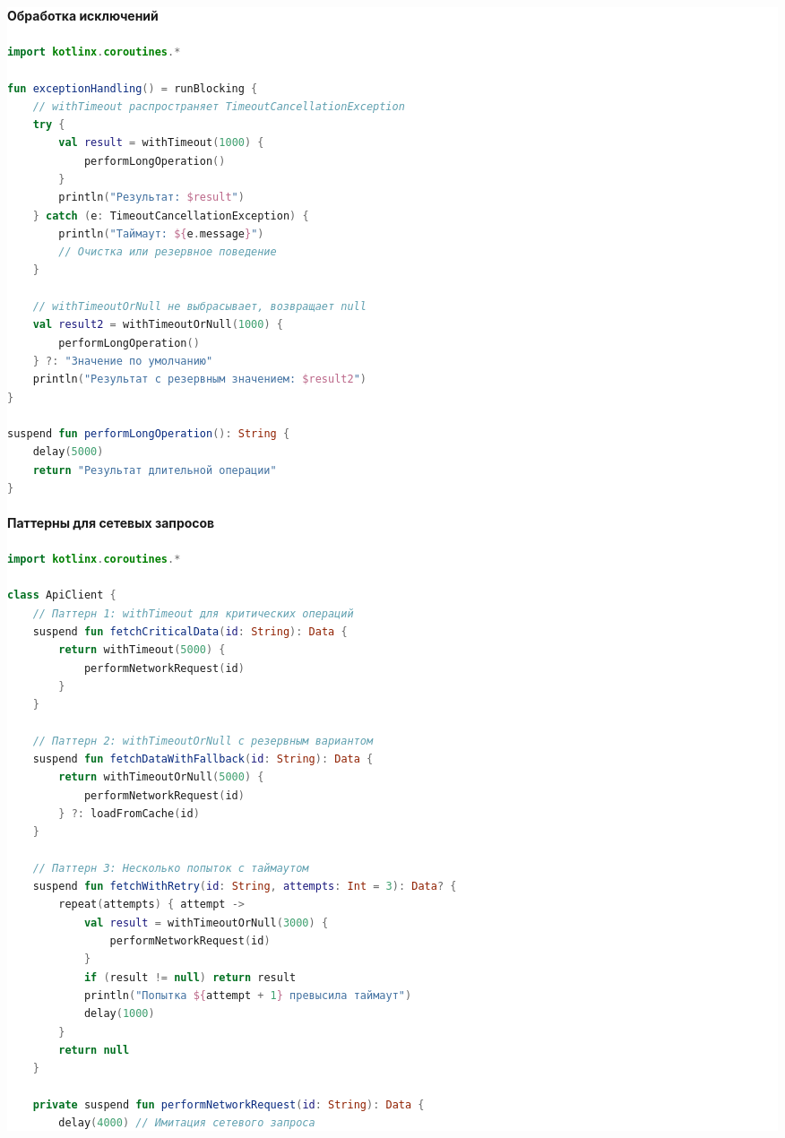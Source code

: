 #### Обработка исключений

```kotlin
import kotlinx.coroutines.*

fun exceptionHandling() = runBlocking {
    // withTimeout распространяет TimeoutCancellationException
    try {
        val result = withTimeout(1000) {
            performLongOperation()
        }
        println("Результат: $result")
    } catch (e: TimeoutCancellationException) {
        println("Таймаут: ${e.message}")
        // Очистка или резервное поведение
    }

    // withTimeoutOrNull не выбрасывает, возвращает null
    val result2 = withTimeoutOrNull(1000) {
        performLongOperation()
    } ?: "Значение по умолчанию"
    println("Результат с резервным значением: $result2")
}

suspend fun performLongOperation(): String {
    delay(5000)
    return "Результат длительной операции"
}
```

#### Паттерны для сетевых запросов

```kotlin
import kotlinx.coroutines.*

class ApiClient {
    // Паттерн 1: withTimeout для критических операций
    suspend fun fetchCriticalData(id: String): Data {
        return withTimeout(5000) {
            performNetworkRequest(id)
        }
    }

    // Паттерн 2: withTimeoutOrNull с резервным вариантом
    suspend fun fetchDataWithFallback(id: String): Data {
        return withTimeoutOrNull(5000) {
            performNetworkRequest(id)
        } ?: loadFromCache(id)
    }

    // Паттерн 3: Несколько попыток с таймаутом
    suspend fun fetchWithRetry(id: String, attempts: Int = 3): Data? {
        repeat(attempts) { attempt ->
            val result = withTimeoutOrNull(3000) {
                performNetworkRequest(id)
            }
            if (result != null) return result
            println("Попытка ${attempt + 1} превысила таймаут")
            delay(1000)
        }
        return null
    }

    private suspend fun performNetworkRequest(id: String): Data {
        delay(4000) // Имитация сетевого запроса
```